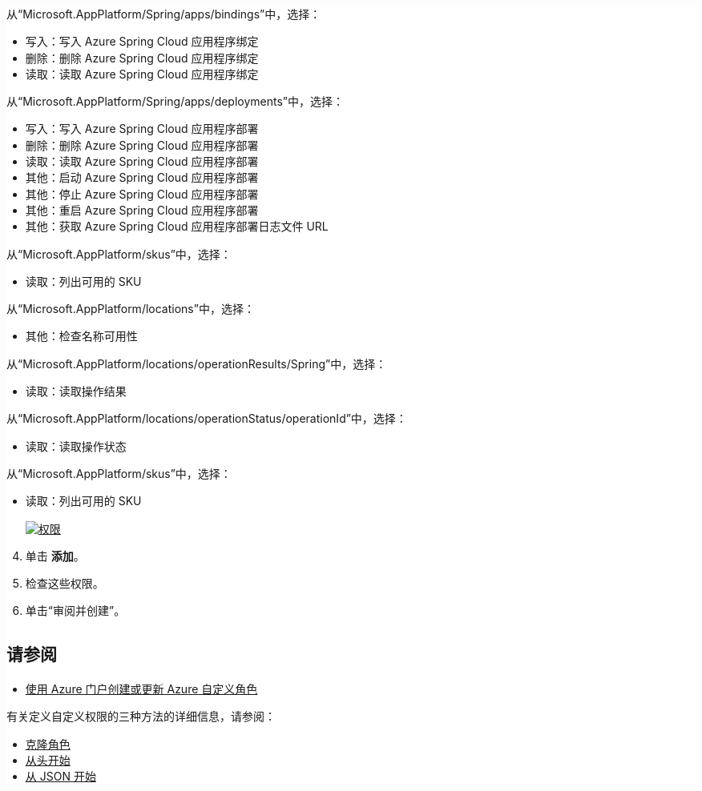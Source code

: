从“Microsoft.AppPlatform/Spring/apps/bindings”中，选择：
* 写入：写入 Azure Spring Cloud 应用程序绑定
* 删除：删除 Azure Spring Cloud 应用程序绑定
* 读取：读取 Azure Spring Cloud 应用程序绑定

从“Microsoft.AppPlatform/Spring/apps/deployments”中，选择：
* 写入：写入 Azure Spring Cloud 应用程序部署
* 删除：删除 Azure Spring Cloud 应用程序部署
* 读取：读取 Azure Spring Cloud 应用程序部署
* 其他：启动 Azure Spring Cloud 应用程序部署
* 其他：停止 Azure Spring Cloud 应用程序部署
* 其他：重启 Azure Spring Cloud 应用程序部署
* 其他：获取 Azure Spring Cloud 应用程序部署日志文件 URL

从“Microsoft.AppPlatform/skus”中，选择：
* 读取：列出可用的 SKU

从“Microsoft.AppPlatform/locations”中，选择：
* 其他：检查名称可用性

从“Microsoft.AppPlatform/locations/operationResults/Spring”中，选择：
* 读取：读取操作结果

从“Microsoft.AppPlatform/locations/operationStatus/operationId”中，选择：
* 读取：读取操作状态

从“Microsoft.AppPlatform/skus”中，选择：
* 读取：列出可用的 SKU

   [ ![ 权限](./media/spring-cloud-permissions/pipelines-permissions-box.png) ](./media/spring-cloud-permissions/pipelines-permissions-box.png#lightbox)  

4. 单击 **添加**。

5. 检查这些权限。

6. 单击“审阅并创建”。


## <a name="see-also"></a>请参阅
* [使用 Azure 门户创建或更新 Azure 自定义角色](../role-based-access-control/custom-roles-portal.md)

有关定义自定义权限的三种方法的详细信息，请参阅：
* [克隆角色](../role-based-access-control/custom-roles-portal.md#clone-a-role)
* [从头开始](../role-based-access-control/custom-roles-portal.md#start-from-scratch)
* [从 JSON 开始](../role-based-access-control/custom-roles-portal.md#start-from-json)

